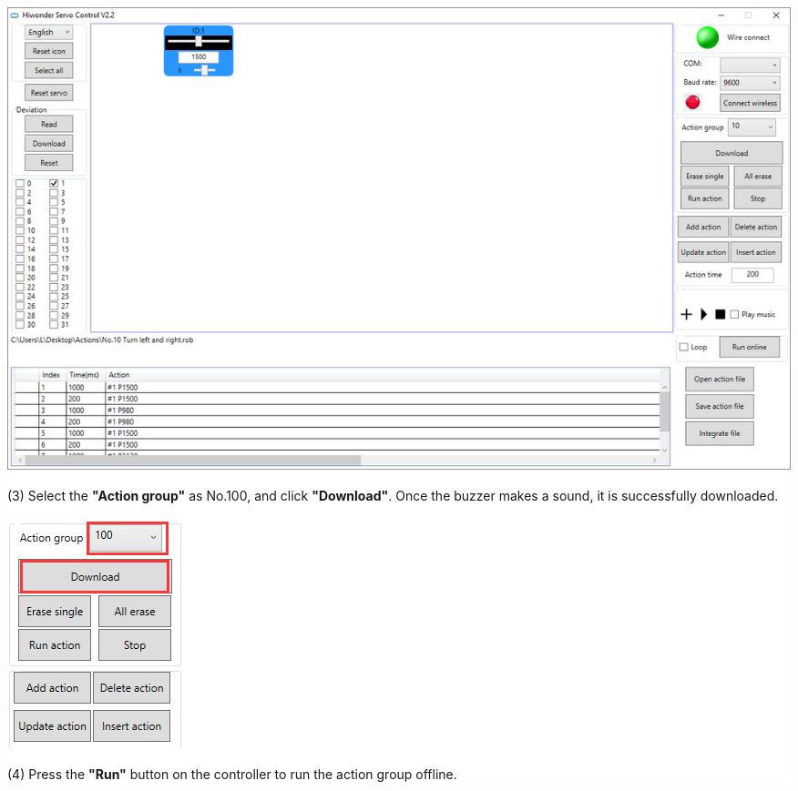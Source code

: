 <img src="../_static/media/chapter_1/image101.png" class="common_img" />

(3) Select the **"Action group"** as No.100, and click **"Download"**. Once the buzzer makes a sound, it is successfully downloaded.

<img src="../_static/media/chapter_1/image102.png" class="common_img" />

(4) Press the **"Run"** button on the controller to run the action group offline.
